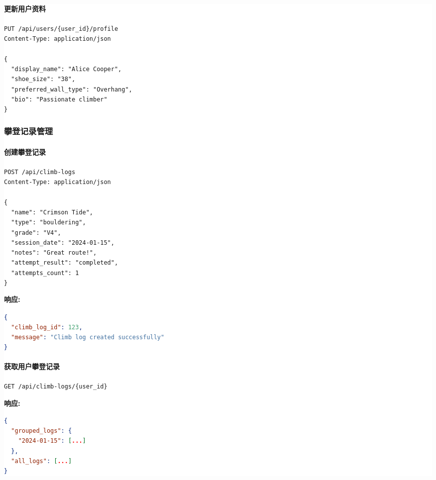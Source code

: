 #### 更新用户资料
```http
PUT /api/users/{user_id}/profile
Content-Type: application/json

{
  "display_name": "Alice Cooper",
  "shoe_size": "38",
  "preferred_wall_type": "Overhang",
  "bio": "Passionate climber"
}
```

### 攀登记录管理

#### 创建攀登记录
```http
POST /api/climb-logs
Content-Type: application/json

{
  "name": "Crimson Tide",
  "type": "bouldering",
  "grade": "V4",
  "session_date": "2024-01-15",
  "notes": "Great route!",
  "attempt_result": "completed",
  "attempts_count": 1
}
```

**响应:**
```json
{
  "climb_log_id": 123,
  "message": "Climb log created successfully"
}
```

#### 获取用户攀登记录
```http
GET /api/climb-logs/{user_id}
```

**响应:**
```json
{
  "grouped_logs": {
    "2024-01-15": [...]
  },
  "all_logs": [...]
}
```
